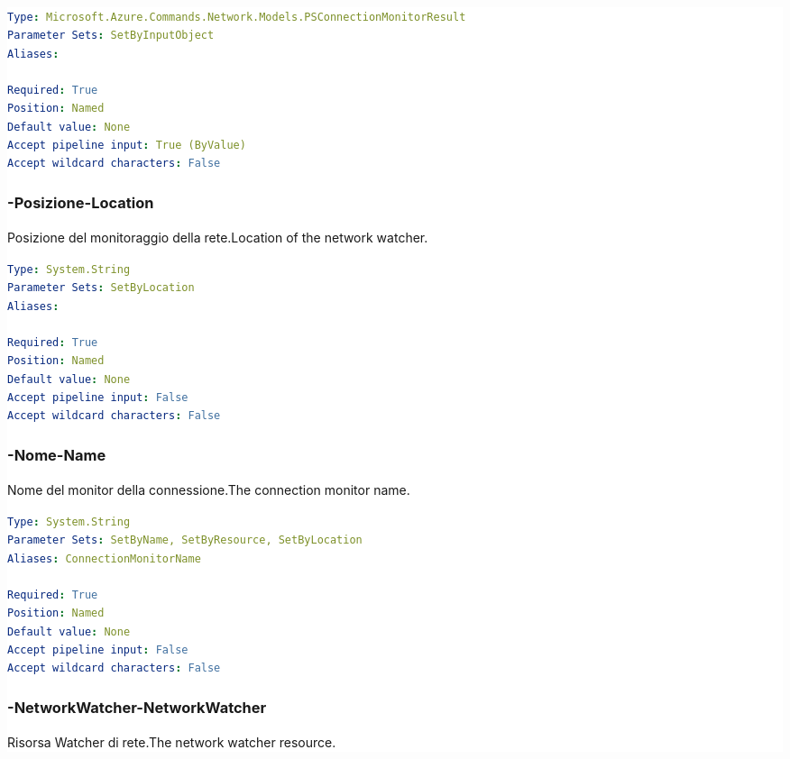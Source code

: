 ```yaml
Type: Microsoft.Azure.Commands.Network.Models.PSConnectionMonitorResult
Parameter Sets: SetByInputObject
Aliases:

Required: True
Position: Named
Default value: None
Accept pipeline input: True (ByValue)
Accept wildcard characters: False
```

### <span data-ttu-id="c9fe6-125">-Posizione</span><span class="sxs-lookup"><span data-stu-id="c9fe6-125">-Location</span></span>
<span data-ttu-id="c9fe6-126">Posizione del monitoraggio della rete.</span><span class="sxs-lookup"><span data-stu-id="c9fe6-126">Location of the network watcher.</span></span>

```yaml
Type: System.String
Parameter Sets: SetByLocation
Aliases:

Required: True
Position: Named
Default value: None
Accept pipeline input: False
Accept wildcard characters: False
```

### <span data-ttu-id="c9fe6-127">-Nome</span><span class="sxs-lookup"><span data-stu-id="c9fe6-127">-Name</span></span>
<span data-ttu-id="c9fe6-128">Nome del monitor della connessione.</span><span class="sxs-lookup"><span data-stu-id="c9fe6-128">The connection monitor name.</span></span>

```yaml
Type: System.String
Parameter Sets: SetByName, SetByResource, SetByLocation
Aliases: ConnectionMonitorName

Required: True
Position: Named
Default value: None
Accept pipeline input: False
Accept wildcard characters: False
```

### <span data-ttu-id="c9fe6-129">-NetworkWatcher</span><span class="sxs-lookup"><span data-stu-id="c9fe6-129">-NetworkWatcher</span></span>
<span data-ttu-id="c9fe6-130">Risorsa Watcher di rete.</span><span class="sxs-lookup"><span data-stu-id="c9fe6-130">The network watcher resource.</span></span>
